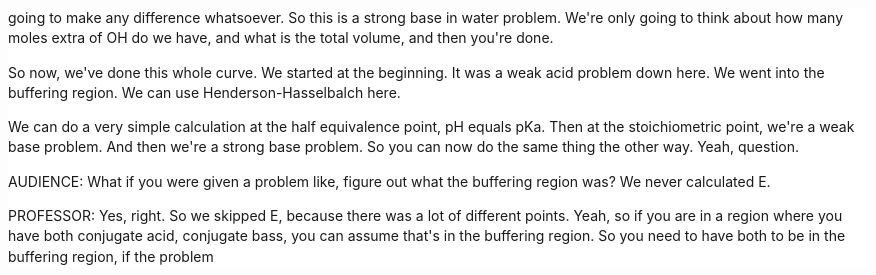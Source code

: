   <span m="597340">going</span> <span m="597460">to</span> <span m="597520">make</span>
  <span m="597750">any</span> <span m="597950">difference</span> <span m="598400">whatsoever.</span>
  <span m="599420">So</span> <span m="599540">this</span> <span m="599950">is</span>
  <span m="600270">a</span> <span m="600340">strong</span> <span m="600880">base in</span>
  <span m="601340">water</span> <span m="601610">problem.</span> <span m="602500">We're</span>
  <span m="602680">only</span> <span m="603010">going</span> <span m="603160">to</span>
  <span m="603400">think</span> <span m="603600">about</span> <span m="603970">how</span>
  <span m="604160">many</span> <span m="604390">moles</span> <span m="604970">extra</span>
  <span m="605225">of</span> <span m="605480">OH</span> <span m="605970">do</span>
  <span m="606050">we</span> <span m="606160">have,</span> <span m="606650">and</span>
  <span m="606860">what</span> <span m="607020">is</span> <span m="607180">the</span>
  <span m="607270">total</span> <span m="607640">volume,</span> <span m="608350">and</span>
  <span m="608530">then</span> <span m="608680">you're</span> <span m="608830">done.</span></p><p><span
  m="611650">So</span> <span m="611770">now,</span> <span m="612060">we've</span>
  <span m="612220">done</span> <span m="612490">this</span> <span m="612680">whole</span>
  <span m="612980">curve.</span> <span m="614590">We</span> <span m="614700">started</span>
  <span m="614970">at the</span> <span m="615240">beginning.</span> <span m="615940">It</span>
  <span m="616100">was</span> <span m="616240">a</span> <span m="616290">weak</span>
  <span m="616750">acid</span> <span m="617200">problem</span> <span m="617710">down</span>
  <span m="618040">here.</span> <span m="618860">We</span> <span m="619030">went</span>
  <span m="619310">into</span> <span m="619580">the</span> <span m="619680">buffering</span>
  <span m="620290">region.</span> <span m="620850">We</span> <span m="620980">can</span>
  <span m="621150">use</span> <span m="621360">Henderson-Hasselbalch</span> <span
  m="622520">here.</span></p><p><span m="623260">We</span> <span m="623400">can</span>
  <span m="623530">do</span> <span m="623680">a</span> <span m="623730">very</span>
  <span m="624140">simple</span> <span m="624940">calculation</span> <span m="625810">at</span>
  <span m="625930">the</span> <span m="626030">half</span> <span m="626310">equivalence</span>
  <span m="626960">point,</span> <span m="627370">pH</span> <span m="627800">equals</span>
  <span m="628170">pKa.</span> <span m="629460">Then</span> <span m="629870">at</span>
  <span m="630020">the</span> <span m="630090">stoichiometric</span> <span m="630920">point,</span>
  <span m="631370">we're</span> <span m="631530">a</span> <span m="631590">weak</span>
  <span m="631940">base</span> <span m="632250">problem.</span> <span m="633300">And</span>
  <span m="633500">then</span> <span m="633690">we're</span> <span m="633820">a</span>
  <span m="633890">strong</span> <span m="634390">base</span> <span m="634730">problem.</span>
  <span m="636980">So</span> <span m="637720">you</span> <span m="637890">can</span>
  <span m="638030">now</span> <span m="638250">do</span> <span m="638430">the</span>
  <span m="638510">same</span> <span m="638850">thing</span> <span m="639100">the</span>
  <span m="639240">other</span> <span m="639410">way.</span> <span m="639920">Yeah,</span>
  <span m="640220">question.</span></p><p><span m="640684">AUDIENCE:</span> <span
  m="640838">What</span> <span m="640992">if</span> <span m="641148">you were</span>
  <span m="641612">given</span> <span m="642076">a</span> <span m="642540">problem</span>
  <span m="644440">like,</span> <span m="644925">figure out</span> <span m="645410">what
  the</span> <span m="645895">buffering</span> <span m="646380">region was?</span>
  <span m="646865">We never</span> <span m="647350">calculated</span> <span m="647835">E.</span></p><p><span
  m="648805">PROFESSOR:</span> <span m="649290">Yes,</span> <span m="650340">right.</span>
  <span m="650620">So</span> <span m="650740">we</span> <span m="650850">skipped</span>
  <span m="651210">E,</span> <span m="651530">because</span> <span m="651850">there</span>
  <span m="651940">was</span> <span m="652080">a</span> <span m="652150">lot</span>
  <span m="652370">of</span> <span m="652440">different</span> <span m="652770">points.</span>
  <span m="654330">Yeah,</span> <span m="654790">so</span> <span m="655020">if</span>
  <span m="655740">you</span> <span m="655900">are</span> <span m="656250">in</span>
  <span m="656470">a</span> <span m="656560">region</span> <span m="663430">where</span>
  <span m="663560">you</span> <span m="663650">have</span> <span m="663880">both</span>
  <span m="664280">conjugate</span> <span m="664750">acid,</span> <span m="665080">conjugate</span>
  <span m="665570">bass,</span> <span m="666220">you</span> <span m="666360">can</span>
  <span m="666510">assume</span> <span m="666900">that's</span> <span m="667130">in</span>
  <span m="667210">the</span> <span m="667280">buffering</span> <span m="667730">region.</span>
  <span m="668180">So</span> <span m="668200">you</span> <span m="668260">need</span>
  <span m="668420">to</span> <span m="668500">have</span> <span m="668660">both</span>
  <span m="669150">to</span> <span m="669230">be</span> <span m="669350">in</span>
  <span m="669440">the</span> <span m="669510">buffering</span> <span m="669950">region,</span>
  <span m="670550">if</span> <span m="670730">the</span> <span m="670830">problem</span>